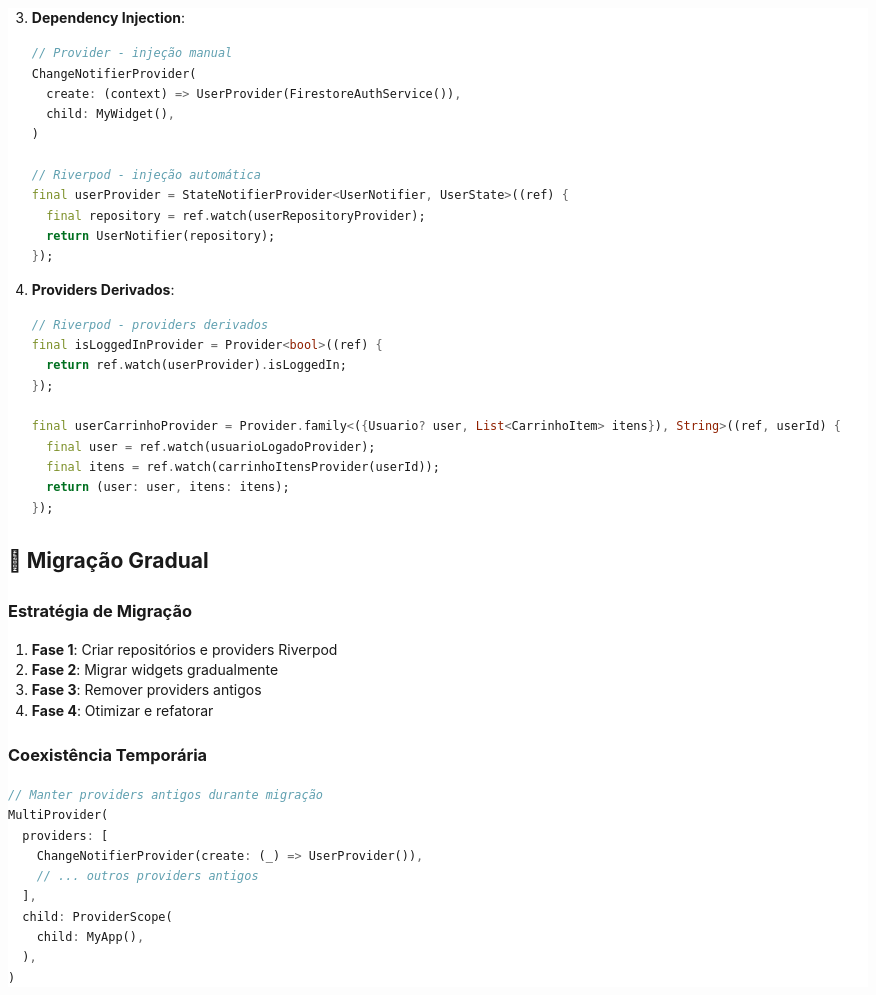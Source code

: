 3. **Dependency Injection**:

   ```dart
   // Provider - injeção manual
   ChangeNotifierProvider(
     create: (context) => UserProvider(FirestoreAuthService()),
     child: MyWidget(),
   )

   // Riverpod - injeção automática
   final userProvider = StateNotifierProvider<UserNotifier, UserState>((ref) {
     final repository = ref.watch(userRepositoryProvider);
     return UserNotifier(repository);
   });
   ```

4. **Providers Derivados**:

   ```dart
   // Riverpod - providers derivados
   final isLoggedInProvider = Provider<bool>((ref) {
     return ref.watch(userProvider).isLoggedIn;
   });

   final userCarrinhoProvider = Provider.family<({Usuario? user, List<CarrinhoItem> itens}), String>((ref, userId) {
     final user = ref.watch(usuarioLogadoProvider);
     final itens = ref.watch(carrinhoItensProvider(userId));
     return (user: user, itens: itens);
   });
   ```

## 🔄 Migração Gradual

### Estratégia de Migração

1. **Fase 1**: Criar repositórios e providers Riverpod
2. **Fase 2**: Migrar widgets gradualmente
3. **Fase 3**: Remover providers antigos
4. **Fase 4**: Otimizar e refatorar

### Coexistência Temporária

```dart
// Manter providers antigos durante migração
MultiProvider(
  providers: [
    ChangeNotifierProvider(create: (_) => UserProvider()),
    // ... outros providers antigos
  ],
  child: ProviderScope(
    child: MyApp(),
  ),
)
```
